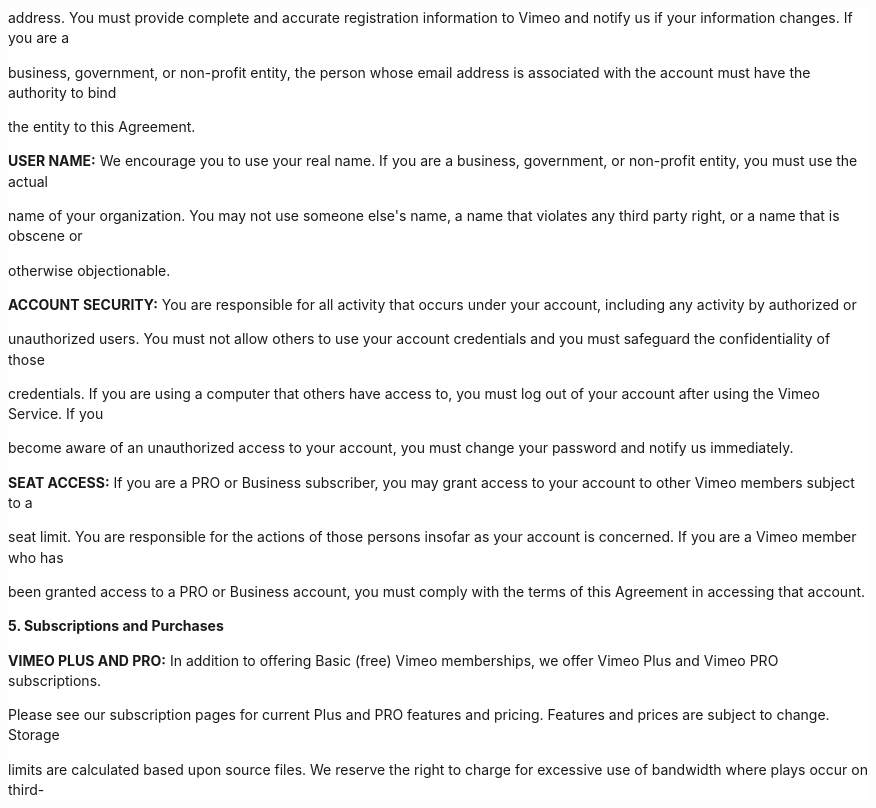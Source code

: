 
address. You must provide complete and accurate registration information to Vimeo and notify us if your information changes. If you are a


business, government, or non-profit entity, the person whose email address is associated with the account must have the authority to bind


the entity to this Agreement.


**USER NAME:** We encourage you to use your real name. If you are a business, government, or non-profit entity, you must use the actual



name of your organization. You may not use someone else's name, a name that violates any third party right, or a name that is obscene or


otherwise objectionable.


**ACCOUNT SECURITY:** You are responsible for all activity that occurs under your account, including any activity by authorized or


unauthorized users. You must not allow others to use your account credentials and you must safeguard the confidentiality of those


credentials. If you are using a computer that others have access to, you must log out of your account after using the Vimeo Service. If you


become aware of an unauthorized access to your account, you must change your password and notify us immediately.


**SEAT ACCESS:** If you are a PRO or Business subscriber, you may grant access to your account to other Vimeo members subject to a


seat limit. You are responsible for the actions of those persons insofar as your account is concerned. If you are a Vimeo member who has


been granted access to a PRO or Business account, you must comply with the terms of this Agreement in accessing that account.


**5. Subscriptions and Purchases**


**VIMEO PLUS AND PRO:** In addition to offering Basic (free) Vimeo memberships, we offer Vimeo Plus and Vimeo PRO subscriptions.


Please see our subscription pages for current Plus and PRO features and pricing. Features and prices are subject to change. Storage


limits are calculated based upon source files. We reserve the right to charge for excessive use of bandwidth where plays occur on third-

